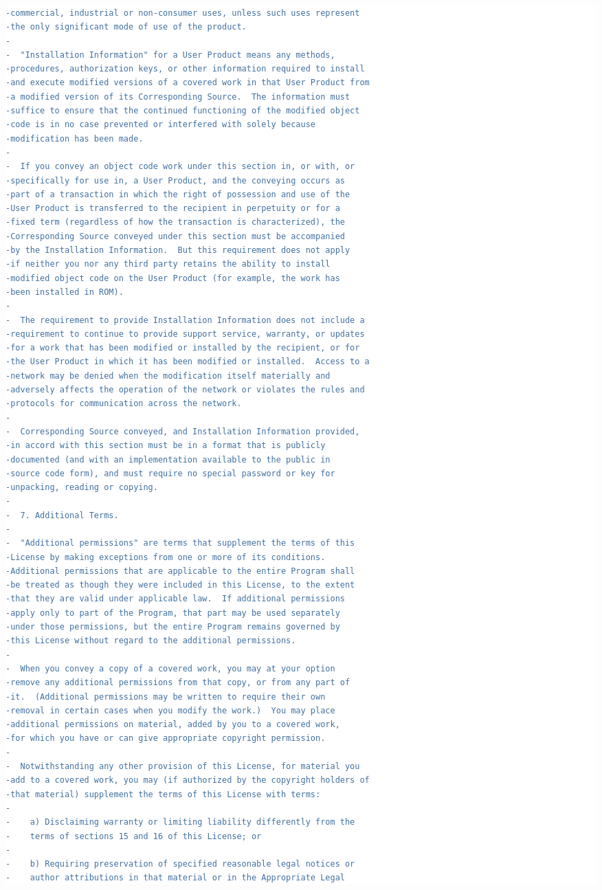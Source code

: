 ```diff
-commercial, industrial or non-consumer uses, unless such uses represent
-the only significant mode of use of the product.
-
-  "Installation Information" for a User Product means any methods,
-procedures, authorization keys, or other information required to install
-and execute modified versions of a covered work in that User Product from
-a modified version of its Corresponding Source.  The information must
-suffice to ensure that the continued functioning of the modified object
-code is in no case prevented or interfered with solely because
-modification has been made.
-
-  If you convey an object code work under this section in, or with, or
-specifically for use in, a User Product, and the conveying occurs as
-part of a transaction in which the right of possession and use of the
-User Product is transferred to the recipient in perpetuity or for a
-fixed term (regardless of how the transaction is characterized), the
-Corresponding Source conveyed under this section must be accompanied
-by the Installation Information.  But this requirement does not apply
-if neither you nor any third party retains the ability to install
-modified object code on the User Product (for example, the work has
-been installed in ROM).
-
-  The requirement to provide Installation Information does not include a
-requirement to continue to provide support service, warranty, or updates
-for a work that has been modified or installed by the recipient, or for
-the User Product in which it has been modified or installed.  Access to a
-network may be denied when the modification itself materially and
-adversely affects the operation of the network or violates the rules and
-protocols for communication across the network.
-
-  Corresponding Source conveyed, and Installation Information provided,
-in accord with this section must be in a format that is publicly
-documented (and with an implementation available to the public in
-source code form), and must require no special password or key for
-unpacking, reading or copying.
-
-  7. Additional Terms.
-
-  "Additional permissions" are terms that supplement the terms of this
-License by making exceptions from one or more of its conditions.
-Additional permissions that are applicable to the entire Program shall
-be treated as though they were included in this License, to the extent
-that they are valid under applicable law.  If additional permissions
-apply only to part of the Program, that part may be used separately
-under those permissions, but the entire Program remains governed by
-this License without regard to the additional permissions.
-
-  When you convey a copy of a covered work, you may at your option
-remove any additional permissions from that copy, or from any part of
-it.  (Additional permissions may be written to require their own
-removal in certain cases when you modify the work.)  You may place
-additional permissions on material, added by you to a covered work,
-for which you have or can give appropriate copyright permission.
-
-  Notwithstanding any other provision of this License, for material you
-add to a covered work, you may (if authorized by the copyright holders of
-that material) supplement the terms of this License with terms:
-
-    a) Disclaiming warranty or limiting liability differently from the
-    terms of sections 15 and 16 of this License; or
-
-    b) Requiring preservation of specified reasonable legal notices or
-    author attributions in that material or in the Appropriate Legal
```